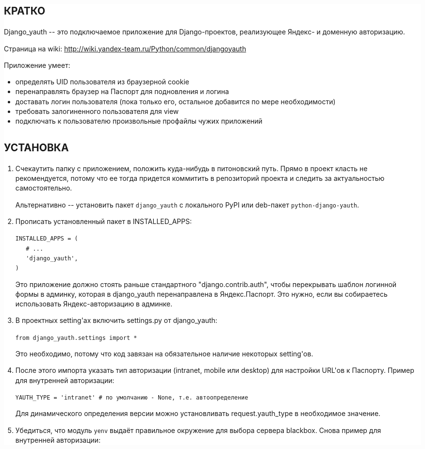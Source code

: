 ## КРАТКО

Django_yauth -- это подключаемое приложение для Django-проектов, реализующее
Яндекс- и доменную авторизацию.

Страница на wiki: http://wiki.yandex-team.ru/Python/common/djangoyauth

Приложение умеет:

- определять UID пользователя из браузерной cookie
- перенаправлять браузер на Паспорт для подновления и логина
- доставать логин пользователя (пока только его, остальное добавится по мере
  необходимости)
- требовать залогиненного пользователя для view
- подключать к пользователю произвольные профайлы чужих приложений


## УСТАНОВКА

1.  Счекаутить папку с приложением, положить куда-нибудь в питоновский путь.
    Прямо в проект класть не рекомендуется, потому что ее тогда придется
    коммитить в репозиторий проекта и следить за актуальностью самостоятельно.

    Альтернативно -- установить пакет `django_yauth` c локального PyPI или deb-пакет `python-django-yauth`.

2.  Прописать установленный пакет в INSTALLED_APPS:

        INSTALLED_APPS = (
           # ...
           'django_yauth',
        )

    Это приложение должно стоять раньше стандартного "django.contrib.auth",
    чтобы перекрывать шаблон логинной формы в админку, которая в django_yauth
    перенаправлена в Яндекс.Паспорт. Это нужно, если вы собираетесь использовать
    Яндекс-авторизацию в админке.

3.  В проектных setting'ах включить settings.py от django_yauth:

        from django_yauth.settings import *

    Это необходимо, потому что код завязан на обязательное наличие некоторых
    setting'ов.

4.  После этого импорта указать тип авторизации (intranet, mobile или desktop)
    для настройки URL'ов к Паспорту. Пример для внутренней авторизации:

        YAUTH_TYPE = 'intranet' # по умолчанию - None, т.е. автоопределение

    Для динамического определения версии можно установливать request.yauth_type
    в необходимое значение.

5.  Убедиться, что модуль `yenv` выдаёт правильное окружение для выбора
    сервера blackbox. Снова пример для внутренней авторизации:
